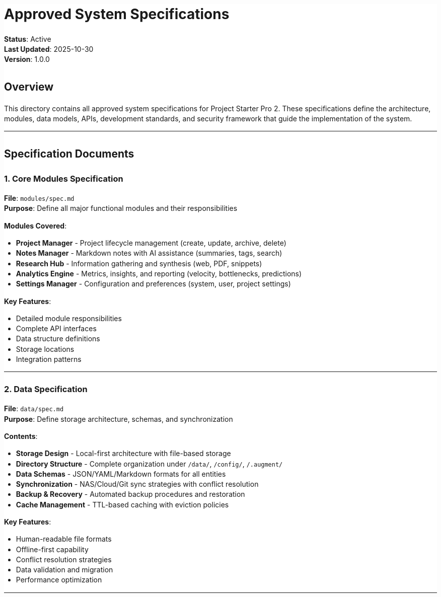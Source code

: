 # Approved System Specifications

**Status**: Active  
**Last Updated**: 2025-10-30  
**Version**: 1.0.0  

## Overview

This directory contains all approved system specifications for Project Starter Pro 2. These specifications define the architecture, modules, data models, APIs, development standards, and security framework that guide the implementation of the system.

---

## Specification Documents

### 1. Core Modules Specification
**File**: `modules/spec.md`  
**Purpose**: Define all major functional modules and their responsibilities

**Modules Covered**:
- **Project Manager** - Project lifecycle management (create, update, archive, delete)
- **Notes Manager** - Markdown notes with AI assistance (summaries, tags, search)
- **Research Hub** - Information gathering and synthesis (web, PDF, snippets)
- **Analytics Engine** - Metrics, insights, and reporting (velocity, bottlenecks, predictions)
- **Settings Manager** - Configuration and preferences (system, user, project settings)

**Key Features**:
- Detailed module responsibilities
- Complete API interfaces
- Data structure definitions
- Storage locations
- Integration patterns

---

### 2. Data Specification
**File**: `data/spec.md`  
**Purpose**: Define storage architecture, schemas, and synchronization

**Contents**:
- **Storage Design** - Local-first architecture with file-based storage
- **Directory Structure** - Complete organization under `/data/`, `/config/`, `/.augment/`
- **Data Schemas** - JSON/YAML/Markdown formats for all entities
- **Synchronization** - NAS/Cloud/Git sync strategies with conflict resolution
- **Backup & Recovery** - Automated backup procedures and restoration
- **Cache Management** - TTL-based caching with eviction policies

**Key Features**:
- Human-readable file formats
- Offline-first capability
- Conflict resolution strategies
- Data validation and migration
- Performance optimization

---